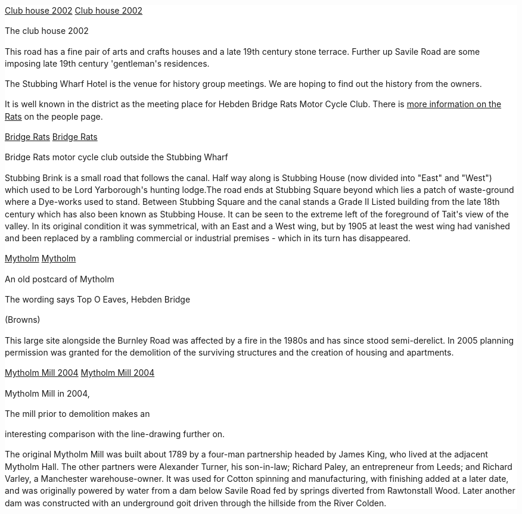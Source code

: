 
[Club house 2002](photos3/temp.html) [Club house 2002](photos3/clubhouse2002.jpg)

The club house 2002


This road has a fine pair of arts and crafts houses and a late 19th century stone terrace. Further up Savile Road are some imposing late 19th century 'gentleman's residences.


The Stubbing Wharf Hotel is the venue for history group meetings. We are hoping to find out the history from the owners.


It is well known in the district as the meeting place for Hebden Bridge Rats Motor Cycle Club. There is  [more information on the Rats](people%20.html%23rats)   on the people page.


[Bridge Rats](photos/temp.html) [Bridge Rats](photos5/bridgerats.jpg)

Bridge Rats motor cycle club outside the Stubbing Wharf


Stubbing Brink is a small road that follows the canal. Half way along is Stubbing House (now divided into "East" and "West") which used to be Lord Yarborough's hunting lodge.The road ends at Stubbing Square beyond which lies a patch of waste-ground where a Dye-works used to stand. Between Stubbing Square and the canal stands a Grade II Listed building from the late 18th century which has also been known as Stubbing House. It can be seen to the extreme left of the foreground of Tait's view of the valley. In its original condition it was symmetrical, with an East and a West wing, but by 1905 at least the west wing had vanished and been replaced by a rambling commercial or industrial premises - which in its turn has disappeared.


[Mytholm](photos/temp.html) [Mytholm](photos4/eavespcard.jpg)

An old postcard of Mytholm

The wording says Top O Eaves, Hebden Bridge


(Browns)


This large site alongside the Burnley Road was affected by a fire in the 1980s and has since stood semi-derelict. In 2005 planning permission was granted for the demolition of the surviving structures and the creation of housing and apartments.


[Mytholm Mill 2004](photos/temp.html) [Mytholm Mill 2004](photos5/mmillnow.jpg)


Mytholm Mill in 2004,

The mill prior to demolition makes an

interesting comparison with the line-drawing further on.


The original Mytholm Mill was built about 1789 by a four-man partnership headed by James King, who lived at the adjacent Mytholm Hall. The other partners were Alexander Turner, his son-in-law; Richard Paley, an entrepreneur from Leeds; and Richard Varley, a Manchester warehouse-owner. It was used for Cotton spinning and manufacturing, with finishing added at a later date, and was originally powered by water from a dam below Savile Road fed by springs diverted from Rawtonstall Wood.  Later another dam was constructed with an underground goit driven through the hillside from the River Colden.
